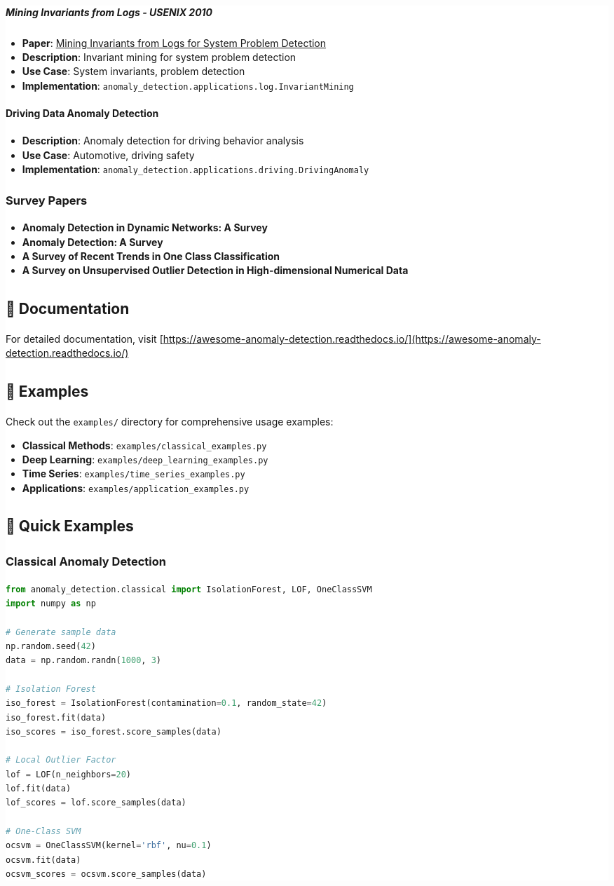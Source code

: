 ##### Mining Invariants from Logs - USENIX 2010
- **Paper**: [Mining Invariants from Logs for System Problem Detection](https://www.usenix.org/legacy/events/osdi10/tech/full_papers/Xu.pdf)
- **Description**: Invariant mining for system problem detection
- **Use Case**: System invariants, problem detection
- **Implementation**: `anomaly_detection.applications.log.InvariantMining`

#### Driving Data Anomaly Detection
- **Description**: Anomaly detection for driving behavior analysis
- **Use Case**: Automotive, driving safety
- **Implementation**: `anomaly_detection.applications.driving.DrivingAnomaly`

### Survey Papers

- **Anomaly Detection in Dynamic Networks: A Survey**
- **Anomaly Detection: A Survey**
- **A Survey of Recent Trends in One Class Classification**
- **A Survey on Unsupervised Outlier Detection in High-dimensional Numerical Data**

## 📖 Documentation

For detailed documentation, visit [https://awesome-anomaly-detection.readthedocs.io/](https://awesome-anomaly-detection.readthedocs.io/)

## 🧪 Examples

Check out the `examples/` directory for comprehensive usage examples:

- **Classical Methods**: `examples/classical_examples.py`
- **Deep Learning**: `examples/deep_learning_examples.py`
- **Time Series**: `examples/time_series_examples.py`
- **Applications**: `examples/application_examples.py`

## 🚀 Quick Examples

### Classical Anomaly Detection

```python
from anomaly_detection.classical import IsolationForest, LOF, OneClassSVM
import numpy as np

# Generate sample data
np.random.seed(42)
data = np.random.randn(1000, 3)

# Isolation Forest
iso_forest = IsolationForest(contamination=0.1, random_state=42)
iso_forest.fit(data)
iso_scores = iso_forest.score_samples(data)

# Local Outlier Factor
lof = LOF(n_neighbors=20)
lof.fit(data)
lof_scores = lof.score_samples(data)

# One-Class SVM
ocsvm = OneClassSVM(kernel='rbf', nu=0.1)
ocsvm.fit(data)
ocsvm_scores = ocsvm.score_samples(data)
```
